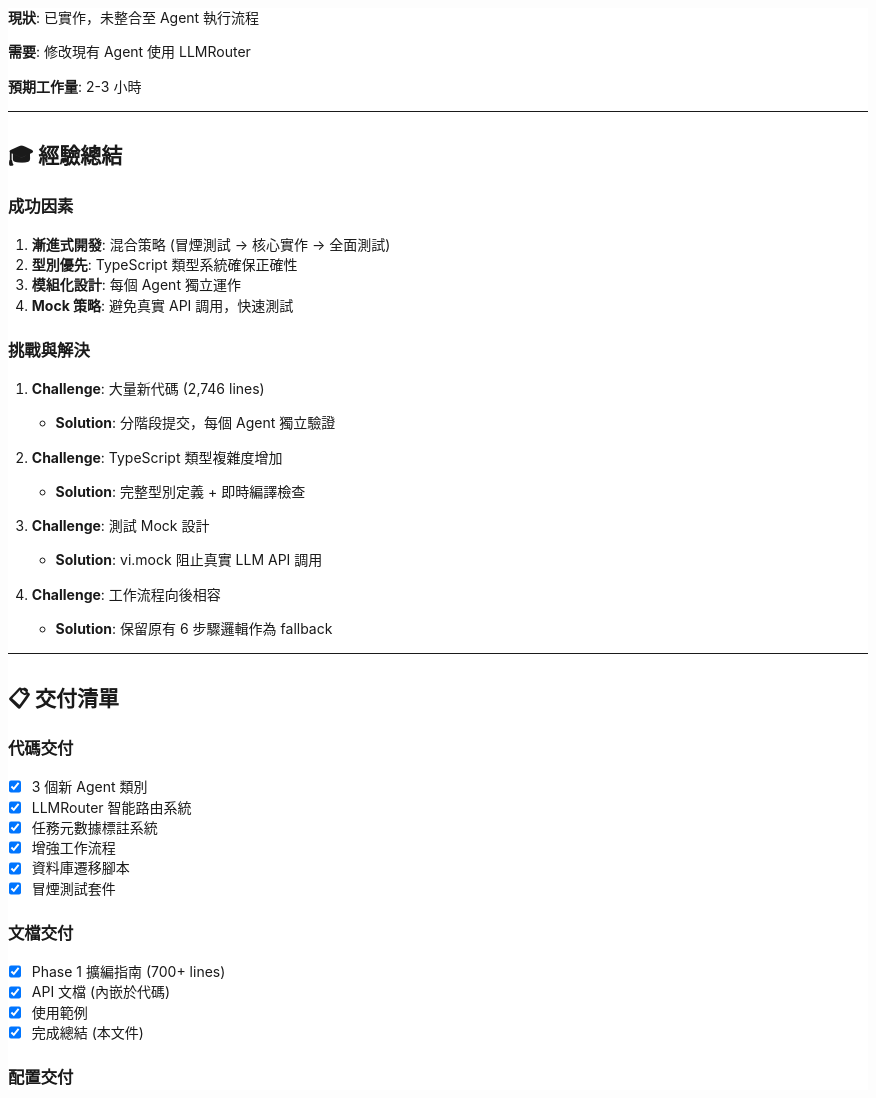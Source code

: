 **現狀**: 已實作，未整合至 Agent 執行流程

**需要**: 修改現有 Agent 使用 LLMRouter

**預期工作量**: 2-3 小時

---

## 🎓 經驗總結

### 成功因素

1. **漸進式開發**: 混合策略 (冒煙測試 → 核心實作 → 全面測試)
2. **型別優先**: TypeScript 類型系統確保正確性
3. **模組化設計**: 每個 Agent 獨立運作
4. **Mock 策略**: 避免真實 API 調用，快速測試

### 挑戰與解決

1. **Challenge**: 大量新代碼 (2,746 lines)
   - **Solution**: 分階段提交，每個 Agent 獨立驗證

2. **Challenge**: TypeScript 類型複雜度增加
   - **Solution**: 完整型別定義 + 即時編譯檢查

3. **Challenge**: 測試 Mock 設計
   - **Solution**: vi.mock 阻止真實 LLM API 調用

4. **Challenge**: 工作流程向後相容
   - **Solution**: 保留原有 6 步驟邏輯作為 fallback

---

## 📋 交付清單

### 代碼交付

- [x] 3 個新 Agent 類別
- [x] LLMRouter 智能路由系統
- [x] 任務元數據標註系統
- [x] 增強工作流程
- [x] 資料庫遷移腳本
- [x] 冒煙測試套件

### 文檔交付

- [x] Phase 1 擴編指南 (700+ lines)
- [x] API 文檔 (內嵌於代碼)
- [x] 使用範例
- [x] 完成總結 (本文件)

### 配置交付
